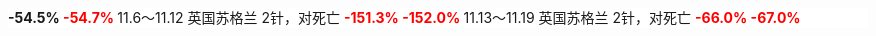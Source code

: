    <strong>
    -54.5%
   </strong>
  </span>
 </td>
 <td width="97">
  <span style="color: #ff0000;">
   <strong>
    -54.7%
   </strong>
  </span>
 </td>
</tr>
<tr>
 <td width="108">
  11.6～11.12
 </td>
 <td width="89">
  英国苏格兰
 </td>
 <td width="128">
  2针，对死亡
 </td>
 <td width="124">
  <span style="color: #ff0000;">
   <strong>
    -151.3%
   </strong>
  </span>
 </td>
 <td width="97">
  <span style="color: #ff0000;">
   <strong>
    -152.0%
   </strong>
  </span>
 </td>
</tr>
<tr>
 <td width="108">
  11.13～11.19
 </td>
 <td width="89">
  英国苏格兰
 </td>
 <td width="128">
  2针，对死亡
 </td>
 <td width="124">
  <span style="color: #ff0000;">
   <strong>
    -66.0%
   </strong>
  </span>
 </td>
 <td width="97">
  <span style="color: #ff0000;">
   <strong>
    -67.0%
   </strong>
  </span>
 </td>
</tr>
<tr>